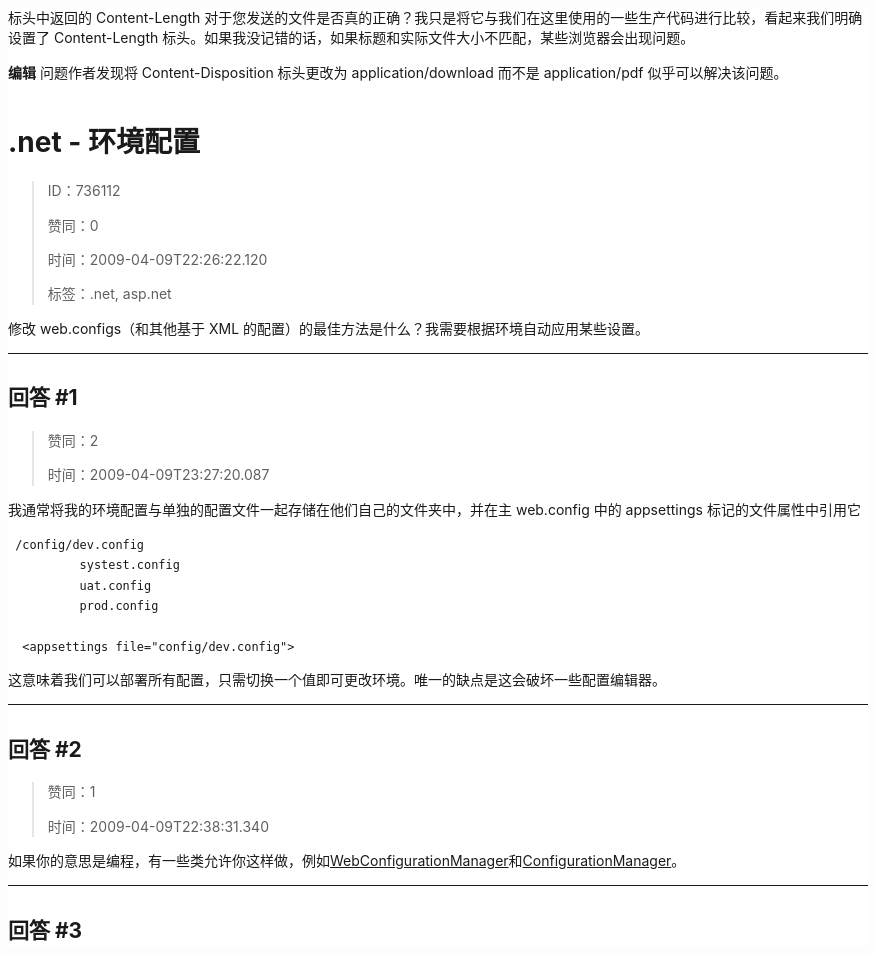 标头中返回的 Content-Length 对于您发送的文件是否真的正确？我只是将它与我​​们在这里使用的一些生产代码进行比较，看起来我们明确设置了 Content-Length 标头。如果我没记错的话，如果标题和实际文件大小不匹配，某些浏览器会出现问题。

**编辑** 问题作者发现将 Content-Disposition 标头更改为 application/download 而不是 application/pdf 似乎可以解决该问题。

# .net - 环境配置

> ID：736112
> 
> 赞同：0
> 
> 时间：2009-04-09T22:26:22.120
> 
> 标签：.net, asp.net

修改 web.configs（和其他基于 XML 的配置）的最佳方法是什么？我需要根据环境自动应用某些设置。

* * *

## 回答 #1

> 赞同：2
> 
> 时间：2009-04-09T23:27:20.087

我通常将我的环境配置与单独的配置文件一起存储在他们自己的文件夹中，并在主 web.config 中的 appsettings 标记的文件属性中引用它

```
 /config/dev.config 
          systest.config
          uat.config
          prod.config

  <appsettings file="config/dev.config"> 
```

这意味着我们可以部署所有配置，只需切换一个值即可更改环境。唯一的缺点是这会破坏一些配置编辑器。

* * *

## 回答 #2

> 赞同：1
> 
> 时间：2009-04-09T22:38:31.340

如果你的意思是编程，有一些类允许你这样做，例如[WebConfigurationManager](http://msdn.microsoft.com/en-us/library/system.web.configuration.webconfigurationmanager.aspx)和[ConfigurationManager](http://msdn.microsoft.com/en-us/library/system.configuration.configurationmanager.aspx)。

* * *

## 回答 #3
